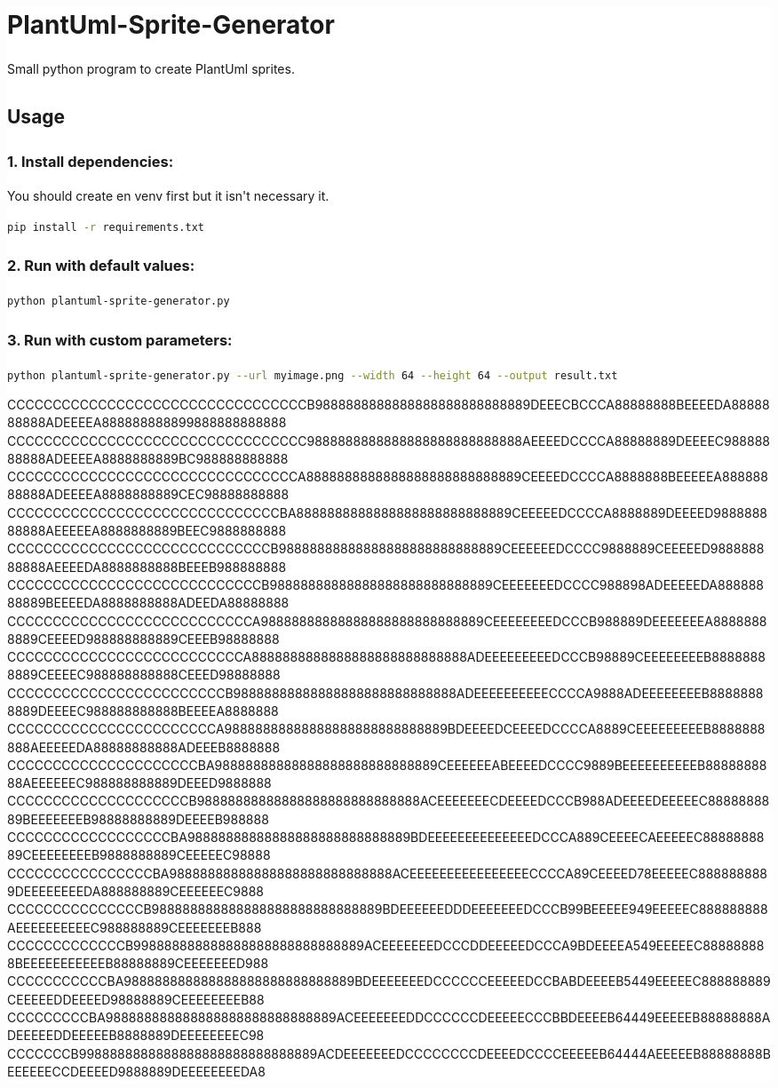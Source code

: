 # PlantUml-Sprite-Generator

Small python program to create PlantUml sprites.

## Usage

### 1. Install dependencies:

You should create en venv first but it isn't necessary it.

```bash
pip install -r requirements.txt
```

### 2. Run with default values:

```bash
python plantuml-sprite-generator.py
```

### 3. Run with custom parameters:

```bash
python plantuml-sprite-generator.py --url myimage.png --width 64 --height 64 --output result.txt
```

CCCCCCCCCCCCCCCCCCCCCCCCCCCCCCCCCB9888888888888888888888888889DEEECBCCCA88888888BEEEEDA8888888888ADEEEEA888888888899888888888888
CCCCCCCCCCCCCCCCCCCCCCCCCCCCCCCCC9888888888888888888888888888AEEEEDCCCCA88888889DEEEEC98888888888ADEEEEA8888888889BC988888888888
CCCCCCCCCCCCCCCCCCCCCCCCCCCCCCCCA8888888888888888888888888889CEEEEDCCCCA8888888BEEEEEA88888888888ADEEEEA8888888889CEC98888888888
CCCCCCCCCCCCCCCCCCCCCCCCCCCCCCBA8888888888888888888888888889CEEEEEDCCCCA8888889DEEEED988888888888AEEEEEA8888888889BEEC9888888888
CCCCCCCCCCCCCCCCCCCCCCCCCCCCCB98888888888888888888888888889CEEEEEEDCCCC9888889CEEEEED988888888888AEEEEDA8888888888BEEEB988888888
CCCCCCCCCCCCCCCCCCCCCCCCCCCCB98888888888888888888888888889CEEEEEEEDCCCC988898ADEEEEEDA88888888889BEEEEDA8888888888ADEEDA88888888
CCCCCCCCCCCCCCCCCCCCCCCCCCCA98888888888888888888888888889CEEEEEEEEDCCCB988889DEEEEEEEA88888888889CEEEED988888888889CEEEB98888888
CCCCCCCCCCCCCCCCCCCCCCCCCCA8888888888888888888888888888ADEEEEEEEEEDCCCB98889CEEEEEEEEB88888888889CEEEEC988888888888CEEED98888888
CCCCCCCCCCCCCCCCCCCCCCCCB98888888888888888888888888888ADEEEEEEEEEECCCCA9888ADEEEEEEEEB88888888889DEEEEC988888888888BEEEEA8888888
CCCCCCCCCCCCCCCCCCCCCCCA98888888888888888888888888889BDEEEEDCEEEEDCCCCA8889CEEEEEEEEEB8888888888AEEEEEDA88888888888ADEEEB8888888
CCCCCCCCCCCCCCCCCCCCCBA98888888888888888888888888889CEEEEEEABEEEEDCCCC9889BEEEEEEEEEEB8888888888AEEEEEEC988888888889DEEED9888888
CCCCCCCCCCCCCCCCCCCCB98888888888888888888888888888ACEEEEEEECDEEEEDCCCB988ADEEEEDEEEEEC8888888889BEEEEEEEB98888888889DEEEEB988888
CCCCCCCCCCCCCCCCCCBA98888888888888888888888888889BDEEEEEEEEEEEEEEDCCCA889CEEEECAEEEEEC8888888889CEEEEEEEEB9888888889CEEEEEC98888
CCCCCCCCCCCCCCCCBA98888888888888888888888888888ACEEEEEEEEEEEEEEEECCCCA89CEEEED78EEEEEC8888888889DEEEEEEEEDA888888889CEEEEEEC9888
CCCCCCCCCCCCCCCB988888888888888888888888888889BDEEEEEEDDDEEEEEEEDCCCB99BEEEEE949EEEEEC888888888AEEEEEEEEEEC988888889CEEEEEEEB888
CCCCCCCCCCCCCB998888888888888888888888888889ACEEEEEEEDCCCDDEEEEEDCCCA9BDEEEEA549EEEEEC888888888BEEEEEEEEEEEB88888889CEEEEEEED988
CCCCCCCCCCCBA988888888888888888888888888889BDEEEEEEEDCCCCCCEEEEEDCCBABDEEEEB5449EEEEEC888888889CEEEEEDDEEEED98888889CEEEEEEEEB88
CCCCCCCCCBA988888888888888888888888888889ACEEEEEEEDDCCCCCCDEEEEECCCBBDEEEEB64449EEEEEB88888888ADEEEEEDDEEEEEB8888889DEEEEEEEEC98
CCCCCCCB9988888888888888888888888888889ACDEEEEEEEDCCCCCCCCDEEEEDCCCCEEEEEB64444AEEEEEB88888888BEEEEEECCDEEEED9888889DEEEEEEEEDA8